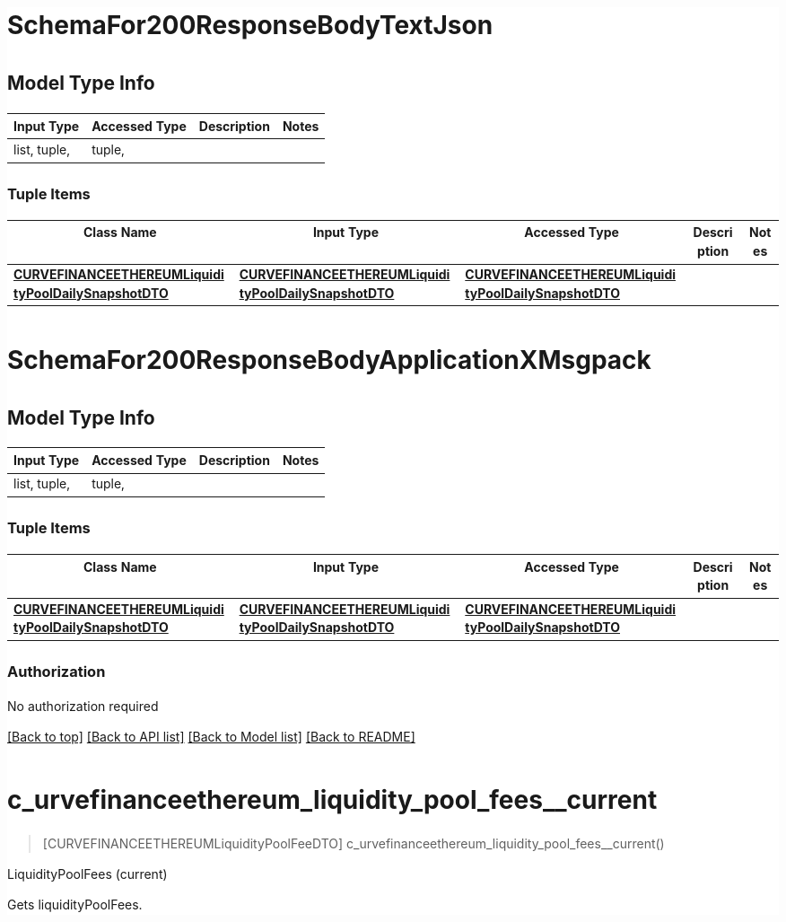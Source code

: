 # SchemaFor200ResponseBodyTextJson

## Model Type Info
Input Type | Accessed Type | Description | Notes
------------ | ------------- | ------------- | -------------
list, tuple,  | tuple,  |  | 

### Tuple Items
Class Name | Input Type | Accessed Type | Description | Notes
------------- | ------------- | ------------- | ------------- | -------------
[**CURVEFINANCEETHEREUMLiquidityPoolDailySnapshotDTO**]({{complexTypePrefix}}CURVEFINANCEETHEREUMLiquidityPoolDailySnapshotDTO.md) | [**CURVEFINANCEETHEREUMLiquidityPoolDailySnapshotDTO**]({{complexTypePrefix}}CURVEFINANCEETHEREUMLiquidityPoolDailySnapshotDTO.md) | [**CURVEFINANCEETHEREUMLiquidityPoolDailySnapshotDTO**]({{complexTypePrefix}}CURVEFINANCEETHEREUMLiquidityPoolDailySnapshotDTO.md) |  | 

# SchemaFor200ResponseBodyApplicationXMsgpack

## Model Type Info
Input Type | Accessed Type | Description | Notes
------------ | ------------- | ------------- | -------------
list, tuple,  | tuple,  |  | 

### Tuple Items
Class Name | Input Type | Accessed Type | Description | Notes
------------- | ------------- | ------------- | ------------- | -------------
[**CURVEFINANCEETHEREUMLiquidityPoolDailySnapshotDTO**]({{complexTypePrefix}}CURVEFINANCEETHEREUMLiquidityPoolDailySnapshotDTO.md) | [**CURVEFINANCEETHEREUMLiquidityPoolDailySnapshotDTO**]({{complexTypePrefix}}CURVEFINANCEETHEREUMLiquidityPoolDailySnapshotDTO.md) | [**CURVEFINANCEETHEREUMLiquidityPoolDailySnapshotDTO**]({{complexTypePrefix}}CURVEFINANCEETHEREUMLiquidityPoolDailySnapshotDTO.md) |  | 

### Authorization

No authorization required

[[Back to top]](#__pageTop) [[Back to API list]](../../../README.md#documentation-for-api-endpoints) [[Back to Model list]](../../../README.md#documentation-for-models) [[Back to README]](../../../README.md)

# **c_urvefinanceethereum_liquidity_pool_fees__current**
<a id="c_urvefinanceethereum_liquidity_pool_fees__current"></a>
> [CURVEFINANCEETHEREUMLiquidityPoolFeeDTO] c_urvefinanceethereum_liquidity_pool_fees__current()

LiquidityPoolFees (current)

Gets liquidityPoolFees.
